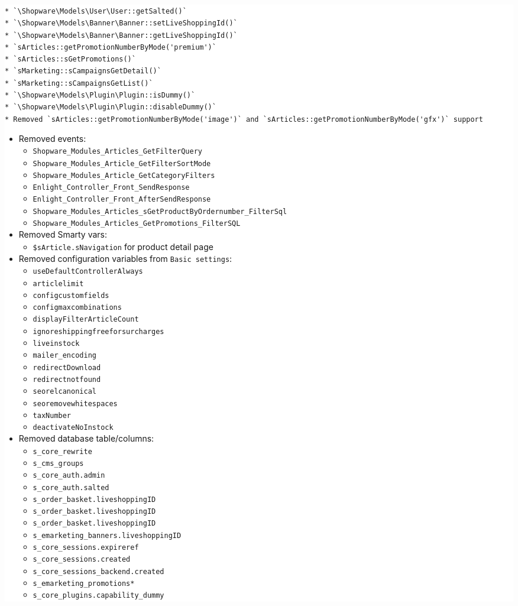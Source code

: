     * `\Shopware\Models\User\User::getSalted()`
    * `\Shopware\Models\Banner\Banner::setLiveShoppingId()`
    * `\Shopware\Models\Banner\Banner::getLiveShoppingId()`
    * `sArticles::getPromotionNumberByMode('premium')`
    * `sArticles::sGetPromotions()`
    * `sMarketing::sCampaignsGetDetail()`
    * `sMarketing::sCampaignsGetList()`
    * `\Shopware\Models\Plugin\Plugin::isDummy()`
    * `\Shopware\Models\Plugin\Plugin::disableDummy()`
    * Removed `sArticles::getPromotionNumberByMode('image')` and `sArticles::getPromotionNumberByMode('gfx')` support
* Removed events:
    * `Shopware_Modules_Articles_GetFilterQuery`
    * `Shopware_Modules_Article_GetFilterSortMode`
    * `Shopware_Modules_Article_GetCategoryFilters`
    * `Enlight_Controller_Front_SendResponse`
    * `Enlight_Controller_Front_AfterSendResponse`
    * `Shopware_Modules_Articles_sGetProductByOrdernumber_FilterSql`
    * `Shopware_Modules_Articles_GetPromotions_FilterSQL`
* Removed Smarty vars:
    * `$sArticle.sNavigation` for product detail page
* Removed configuration variables from `Basic settings`:
    * `useDefaultControllerAlways`
    * `articlelimit`
    * `configcustomfields`
    * `configmaxcombinations`
    * `displayFilterArticleCount`
    * `ignoreshippingfreeforsurcharges`
    * `liveinstock`
    * `mailer_encoding`
    * `redirectDownload`
    * `redirectnotfound`
    * `seorelcanonical`
    * `seoremovewhitespaces`
    * `taxNumber`
    * `deactivateNoInstock`
* Removed database table/columns:
    * `s_core_rewrite`
    * `s_cms_groups`
    * `s_core_auth.admin`
    * `s_core_auth.salted`
    * `s_order_basket.liveshoppingID`
    * `s_order_basket.liveshoppingID`
    * `s_order_basket.liveshoppingID`
    * `s_emarketing_banners.liveshoppingID`
    * `s_core_sessions.expireref`
    * `s_core_sessions.created`
    * `s_core_sessions_backend.created`
    * `s_emarketing_promotions*`
    * `s_core_plugins.capability_dummy`
